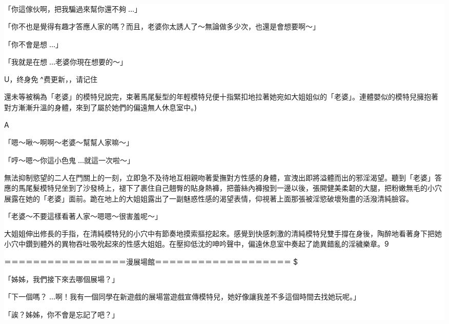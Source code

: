
「你這傢伙啊，把我騙過來幫你還不夠 ...」





「你不也是覺得有趣才答應人家的嗎？而且，老婆你太誘人了～無論做多少次，也還是會想要啊～」



「你不會是想 ...」



「我就是在想 ...老婆你現在想要的～」

U，终身免 ^费更新，，请记住





還未等被稱為「老婆」的模特兒說完，束著馬尾髮型的年輕模特兒便十指緊扣地拉著她宛如大姐姐似的「老婆」。連體嬰似的模特兒擁抱著對方漸漸升溫的身體，來到了屬於她們的偏遠無人休息室中。)

A 



「嗯～啾～啊啊～老婆～幫幫人家嘛～」





「哼～嗯～你這小色鬼 ...就這一次啦～」





無法抑制慾望的二人在門關上的一刻，立即急不及待地互相親吻著愛撫對方性感的身體，宣洩出即將溢體而出的邪淫渴望。聽到「老婆」答應的馬尾髮模特兒坐到了沙發椅上，褪下了裹住自己翹臀的貼身熱褲，把蕾絲內褲撥到一邊以後，張開健美柔韌的大腿，把粉嫩無毛的小穴展露在她的「老婆」面前。跪在地上的大姐姐露出了一副魅惑性感的渴望表情，仰視著上面那張被淫慾破壞殆盡的活潑清純臉容。



「老婆～不要這樣看著人家～嗯嗯～很害羞呢～」





大姐姐伸出修長的手指，在清純模特兒的小穴中有節奏地摸索摳挖起來。感覺到快感刺激的清純模特兒雙手撐在身後，陶醉地看著身下把她小穴中鑽到體外的異物吞吐吸吮起來的性感大姐姐。在壓抑低沈的呻吟聲中，偏遠休息室中奏起了詭異錯亂的淫穢樂章。9





＝＝＝＝＝＝＝＝＝＝＝＝＝＝＝＝＝漫展場館＝＝＝＝＝＝＝＝＝＝＝＝＝＝＝＝＝＝＝ $





「姊姊，我們接下來去哪個展場？」



「下一個嗎？ ...啊！我有一個同學在新遊戲的展場當遊戲宣傳模特兒，她好像讓我差不多這個時間去找她玩呢。」



「誒？姊姊，你不會是忘記了吧？」



